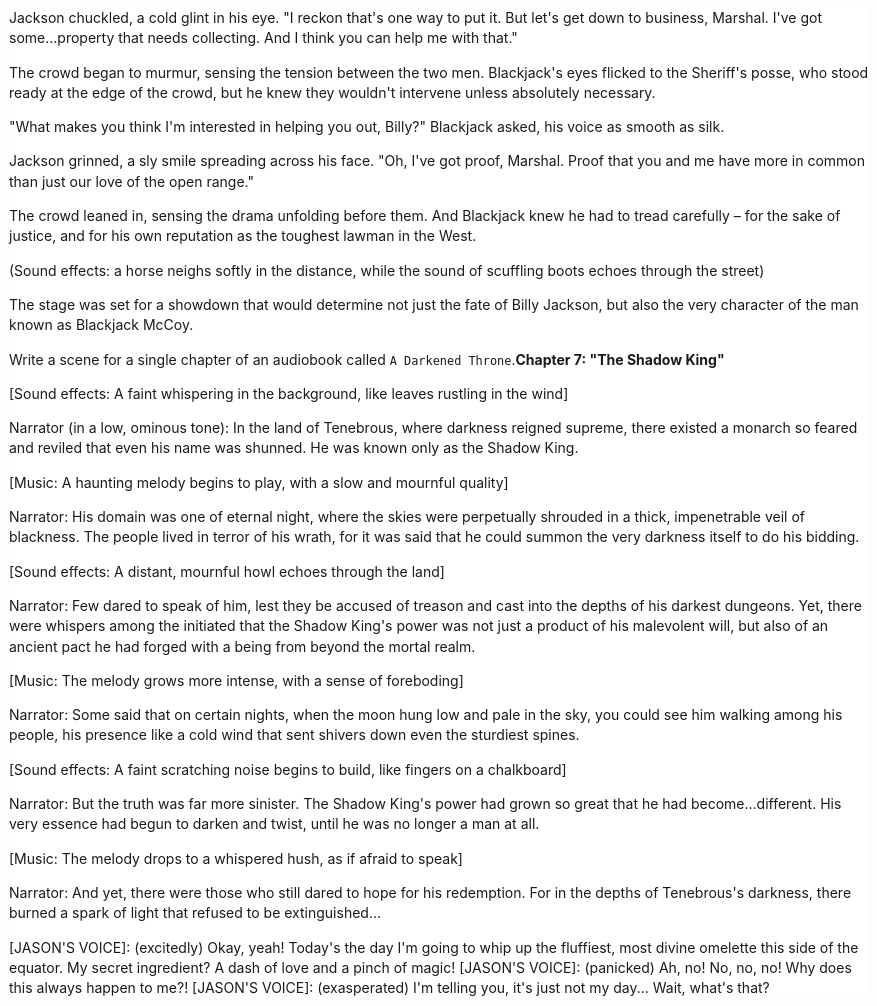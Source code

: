 Jackson chuckled, a cold glint in his eye. "I reckon that's one way to put it. But let's get down to business, Marshal. I've got some...property that needs collecting. And I think you can help me with that."

The crowd began to murmur, sensing the tension between the two men. Blackjack's eyes flicked to the Sheriff's posse, who stood ready at the edge of the crowd, but he knew they wouldn't intervene unless absolutely necessary.

"What makes you think I'm interested in helping you out, Billy?" Blackjack asked, his voice as smooth as silk.

Jackson grinned, a sly smile spreading across his face. "Oh, I've got proof, Marshal. Proof that you and me have more in common than just our love of the open range."

The crowd leaned in, sensing the drama unfolding before them. And Blackjack knew he had to tread carefully – for the sake of justice, and for his own reputation as the toughest lawman in the West.

(Sound effects: a horse neighs softly in the distance, while the sound of scuffling boots echoes through the street)

The stage was set for a showdown that would determine not just the fate of Billy Jackson, but also the very character of the man known as Blackjack McCoy.<end>

Write a scene for a single chapter of an audiobook called `A Darkened Throne`.<start>**Chapter 7: "The Shadow King"**

[Sound effects: A faint whispering in the background, like leaves rustling in the wind]

Narrator (in a low, ominous tone): In the land of Tenebrous, where darkness reigned supreme, there existed a monarch so feared and reviled that even his name was shunned. He was known only as the Shadow King.

[Music: A haunting melody begins to play, with a slow and mournful quality]

Narrator: His domain was one of eternal night, where the skies were perpetually shrouded in a thick, impenetrable veil of blackness. The people lived in terror of his wrath, for it was said that he could summon the very darkness itself to do his bidding.

[Sound effects: A distant, mournful howl echoes through the land]

Narrator: Few dared to speak of him, lest they be accused of treason and cast into the depths of his darkest dungeons. Yet, there were whispers among the initiated that the Shadow King's power was not just a product of his malevolent will, but also of an ancient pact he had forged with a being from beyond the mortal realm.

[Music: The melody grows more intense, with a sense of foreboding]

Narrator: Some said that on certain nights, when the moon hung low and pale in the sky, you could see him walking among his people, his presence like a cold wind that sent shivers down even the sturdiest spines.

[Sound effects: A faint scratching noise begins to build, like fingers on a chalkboard]

Narrator: But the truth was far more sinister. The Shadow King's power had grown so great that he had become...different. His very essence had begun to darken and twist, until he was no longer a man at all.

[Music: The melody drops to a whispered hush, as if afraid to speak]

Narrator: And yet, there were those who still dared to hope for his redemption. For in the depths of Tenebrous's darkness, there burned a spark of light that refused to be extinguished...


[JASON'S VOICE]: (excitedly) Okay, yeah! Today's the day I'm going to whip up the fluffiest, most divine omelette this side of the equator. My secret ingredient? A dash of love and a pinch of magic!
[JASON'S VOICE]: (panicked) Ah, no! No, no, no! Why does this always happen to me?!
[JASON'S VOICE]: (exasperated) I'm telling you, it's just not my day... Wait, what's that?